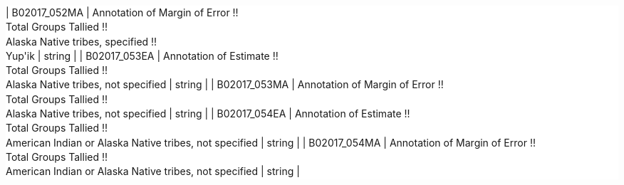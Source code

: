 | B02017_052MA | Annotation of Margin of Error !!<br>Total Groups Tallied !!<br>Alaska Native tribes, specified !!<br>Yup'ik | string |
| B02017_053EA | Annotation of Estimate !!<br>Total Groups Tallied !!<br>Alaska Native tribes, not specified | string |
| B02017_053MA | Annotation of Margin of Error !!<br>Total Groups Tallied !!<br>Alaska Native tribes, not specified | string |
| B02017_054EA | Annotation of Estimate !!<br>Total Groups Tallied !!<br>American Indian or Alaska Native tribes, not specified | string |
| B02017_054MA | Annotation of Margin of Error !!<br>Total Groups Tallied !!<br>American Indian or Alaska Native tribes, not specified | string |

